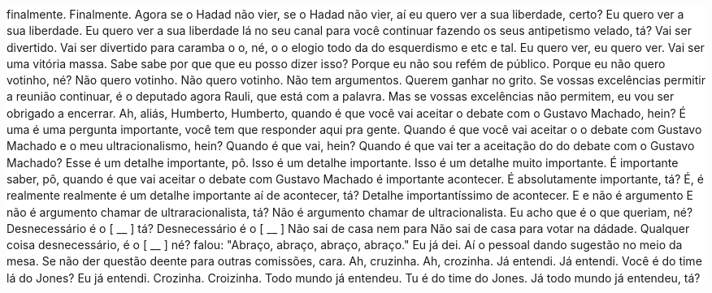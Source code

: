finalmente. Finalmente.
Agora se o Hadad não vier, se o Hadad
não vier, aí eu quero ver a sua
liberdade, certo? Eu quero ver a sua
liberdade. Eu quero ver a sua liberdade
lá no seu canal para você continuar
fazendo os seus antipetismo velado, tá?
Vai ser divertido.
Vai ser divertido para caramba
o o, né, o o elogio todo da do
esquerdismo e etc e tal. Eu quero ver,
eu quero ver. Vai ser uma vitória massa.
Sabe sabe por que que eu posso dizer
isso? Porque eu não sou refém de
público. Porque eu não quero votinho,
né? Não quero votinho. Não quero
votinho. Não tem argumentos. Querem
ganhar no grito.
Se vossas excelências
permitir a reunião continuar, é o
deputado agora Rauli, que está com a
palavra.
Mas se vossas excelências não permitem,
eu vou ser obrigado a encerrar.
Ah, aliás, Humberto, Humberto, quando é
que você vai aceitar o debate com o
Gustavo Machado, hein? É uma é uma
pergunta importante, você tem que
responder aqui pra gente. Quando é que
você vai aceitar o o debate com Gustavo
Machado e o meu ultracionalismo,
hein? Quando é que vai,
hein? Quando é que vai ter a aceitação
do do debate com o Gustavo Machado? Esse
é um detalhe importante, pô. Isso é um
detalhe importante.
Isso é um detalhe muito importante.
É importante saber, pô, quando é que vai
aceitar o debate com Gustavo Machado é
importante acontecer.
É absolutamente importante,
tá? É, é realmente realmente é um
detalhe importante aí de acontecer,
tá? Detalhe importantíssimo de
acontecer.
E e não é argumento E não é argumento
chamar de ultraracionalista, tá? Não é
argumento chamar de ultracionalista. Eu
acho que é o que queriam, né?
Desnecessário é o [ __ ] tá?
Desnecessário é o [ __ ] Não sai de
casa nem para Não sai de casa para votar
na dádade. Qualquer coisa desnecessário,
é o [ __ ] né?
falou: "Abraço, abraço, abraço,
abraço." Eu já dei. Aí o pessoal dando
sugestão no meio da mesa. Se não der
questão deente para outras comissões,
cara.
Ah, cruzinha. Ah, crozinha. Já entendi.
Já entendi. Você é do time lá do Jones?
Eu já entendi. Crozinha. Croizinha. Todo
mundo já entendeu. Tu é do time do
Jones. Já todo mundo já entendeu, tá?